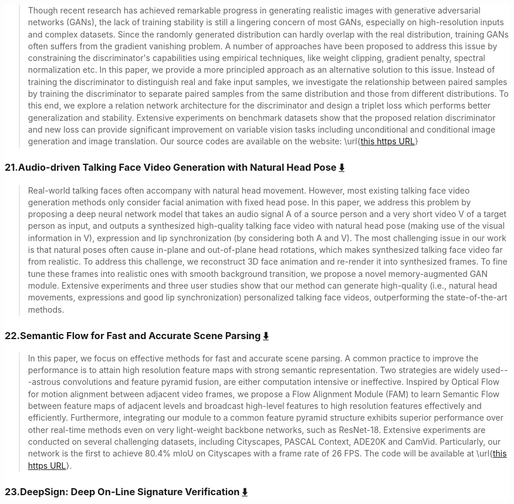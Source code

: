 >  Though recent research has achieved remarkable progress in generating realistic images with generative adversarial networks (GANs), the lack of training stability is still a lingering concern of most GANs, especially on high-resolution inputs and complex datasets. Since the randomly generated distribution can hardly overlap with the real distribution, training GANs often suffers from the gradient vanishing problem. A number of approaches have been proposed to address this issue by constraining the discriminator's capabilities using empirical techniques, like weight clipping, gradient penalty, spectral normalization etc. In this paper, we provide a more principled approach as an alternative solution to this issue. Instead of training the discriminator to distinguish real and fake input samples, we investigate the relationship between paired samples by training the discriminator to separate paired samples from the same distribution and those from different distributions. To this end, we explore a relation network architecture for the discriminator and design a triplet loss which performs better generalization and stability. Extensive experiments on benchmark datasets show that the proposed relation discriminator and new loss can provide significant improvement on variable vision tasks including unconditional and conditional image generation and image translation. Our source codes are available on the website: \url{<a class="link-external link-https" href="https://github.com/JosephineRabbit/Relation-GAN" rel="external noopener nofollow">this https URL</a>} 
### 21.Audio-driven Talking Face Video Generation with Natural Head Pose  [ :arrow_down: ](https://arxiv.org/pdf/2002.10137.pdf)
>  Real-world talking faces often accompany with natural head movement. However, most existing talking face video generation methods only consider facial animation with fixed head pose. In this paper, we address this problem by proposing a deep neural network model that takes an audio signal A of a source person and a very short video V of a target person as input, and outputs a synthesized high-quality talking face video with natural head pose (making use of the visual information in V), expression and lip synchronization (by considering both A and V). The most challenging issue in our work is that natural poses often cause in-plane and out-of-plane head rotations, which makes synthesized talking face video far from realistic. To address this challenge, we reconstruct 3D face animation and re-render it into synthesized frames. To fine tune these frames into realistic ones with smooth background transition, we propose a novel memory-augmented GAN module. Extensive experiments and three user studies show that our method can generate high-quality (i.e., natural head movements, expressions and good lip synchronization) personalized talking face videos, outperforming the state-of-the-art methods. 
### 22.Semantic Flow for Fast and Accurate Scene Parsing  [ :arrow_down: ](https://arxiv.org/pdf/2002.10120.pdf)
>  In this paper, we focus on effective methods for fast and accurate scene parsing. A common practice to improve the performance is to attain high resolution feature maps with strong semantic representation. Two strategies are widely used---astrous convolutions and feature pyramid fusion, are either computation intensive or ineffective. Inspired by Optical Flow for motion alignment between adjacent video frames, we propose a Flow Alignment Module (FAM) to learn Semantic Flow between feature maps of adjacent levels and broadcast high-level features to high resolution features effectively and efficiently. Furthermore, integrating our module to a common feature pyramid structure exhibits superior performance over other real-time methods even on very light-weight backbone networks, such as ResNet-18. Extensive experiments are conducted on several challenging datasets, including Cityscapes, PASCAL Context, ADE20K and CamVid. Particularly, our network is the first to achieve 80.4\% mIoU on Cityscapes with a frame rate of 26 FPS. The code will be available at \url{<a class="link-external link-https" href="https://github.com/donnyyou/torchcv" rel="external noopener nofollow">this https URL</a>}. 
### 23.DeepSign: Deep On-Line Signature Verification  [ :arrow_down: ](https://arxiv.org/pdf/2002.10119.pdf)